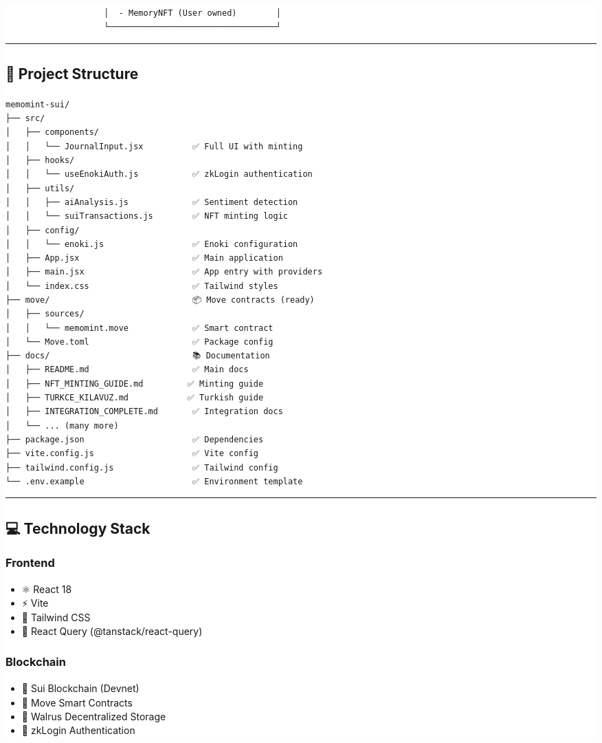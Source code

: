 ```
                    │  - MemoryNFT (User owned)        │
                    └──────────────────────────────────┘
```

---

## 📁 **Project Structure**

```
memomint-sui/
├── src/
│   ├── components/
│   │   └── JournalInput.jsx          ✅ Full UI with minting
│   ├── hooks/
│   │   └── useEnokiAuth.js           ✅ zkLogin authentication
│   ├── utils/
│   │   ├── aiAnalysis.js             ✅ Sentiment detection
│   │   └── suiTransactions.js        ✅ NFT minting logic
│   ├── config/
│   │   └── enoki.js                  ✅ Enoki configuration
│   ├── App.jsx                       ✅ Main application
│   ├── main.jsx                      ✅ App entry with providers
│   └── index.css                     ✅ Tailwind styles
├── move/                             📦 Move contracts (ready)
│   ├── sources/
│   │   └── memomint.move             ✅ Smart contract
│   └── Move.toml                     ✅ Package config
├── docs/                             📚 Documentation
│   ├── README.md                     ✅ Main docs
│   ├── NFT_MINTING_GUIDE.md         ✅ Minting guide
│   ├── TURKCE_KILAVUZ.md            ✅ Turkish guide
│   ├── INTEGRATION_COMPLETE.md       ✅ Integration docs
│   └── ... (many more)
├── package.json                      ✅ Dependencies
├── vite.config.js                    ✅ Vite config
├── tailwind.config.js                ✅ Tailwind config
└── .env.example                      ✅ Environment template
```

---

## 💻 **Technology Stack**

### **Frontend**
- ⚛️ React 18
- ⚡ Vite
- 🎨 Tailwind CSS
- 🔄 React Query (@tanstack/react-query)

### **Blockchain**
- 🌊 Sui Blockchain (Devnet)
- 📝 Move Smart Contracts
- 🐳 Walrus Decentralized Storage
- 🔐 zkLogin Authentication
